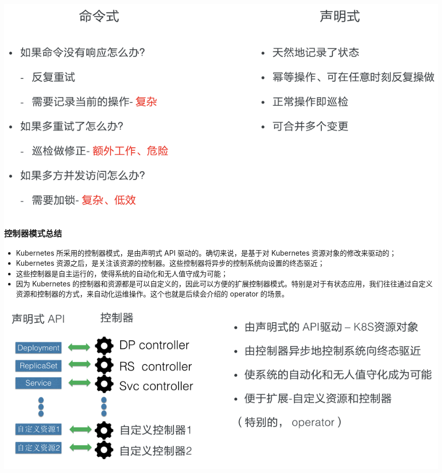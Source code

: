 ![](static/lec05/diff.png)

### 控制器模式总结

- Kubernetes 所采用的控制器模式，是由声明式 API 驱动的。确切来说，是基于对 Kubernetes 资源对象的修改来驱动的；
- Kubernetes 资源之后，是关注该资源的控制器。这些控制器将异步的控制系统向设置的终态驱近；
- 这些控制器是自主运行的，使得系统的自动化和无人值守成为可能；
- 因为 Kubernetes 的控制器和资源都是可以自定义的，因此可以方便的扩展控制器模式。特别是对于有状态应用，我们往往通过自定义资源和控制器的方式，来自动化运维操作。这个也就是后续会介绍的 operator 的场景。

![](static/lec05/conclusion.png)

